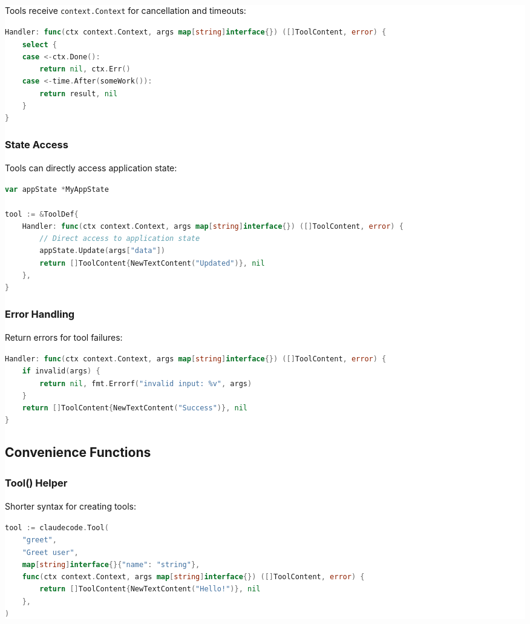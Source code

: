 Tools receive `context.Context` for cancellation and timeouts:

```go
Handler: func(ctx context.Context, args map[string]interface{}) ([]ToolContent, error) {
    select {
    case <-ctx.Done():
        return nil, ctx.Err()
    case <-time.After(someWork()):
        return result, nil
    }
}
```

### State Access

Tools can directly access application state:

```go
var appState *MyAppState

tool := &ToolDef{
    Handler: func(ctx context.Context, args map[string]interface{}) ([]ToolContent, error) {
        // Direct access to application state
        appState.Update(args["data"])
        return []ToolContent{NewTextContent("Updated")}, nil
    },
}
```

### Error Handling

Return errors for tool failures:

```go
Handler: func(ctx context.Context, args map[string]interface{}) ([]ToolContent, error) {
    if invalid(args) {
        return nil, fmt.Errorf("invalid input: %v", args)
    }
    return []ToolContent{NewTextContent("Success")}, nil
}
```

## Convenience Functions

### Tool() Helper

Shorter syntax for creating tools:

```go
tool := claudecode.Tool(
    "greet",
    "Greet user",
    map[string]interface{}{"name": "string"},
    func(ctx context.Context, args map[string]interface{}) ([]ToolContent, error) {
        return []ToolContent{NewTextContent("Hello!")}, nil
    },
)
```
